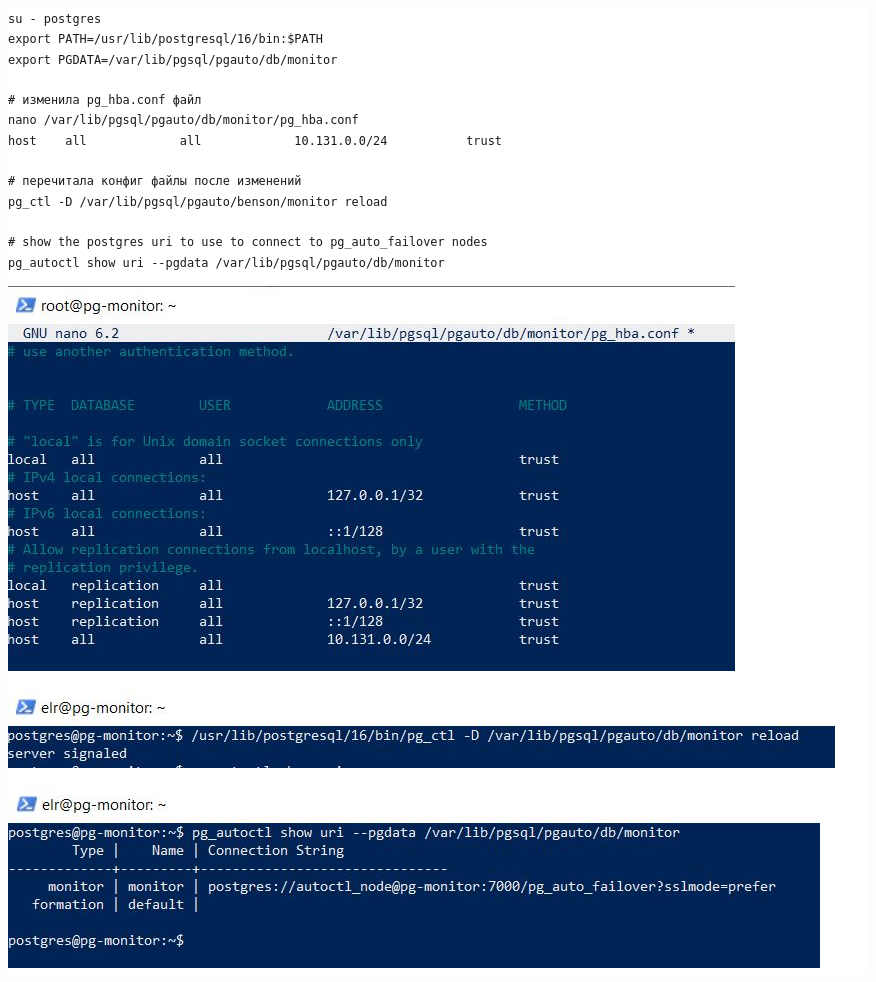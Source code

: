 ```
su - postgres
export PATH=/usr/lib/postgresql/16/bin:$PATH
export PGDATA=/var/lib/pgsql/pgauto/db/monitor

# изменила pg_hba.conf файл
nano /var/lib/pgsql/pgauto/db/monitor/pg_hba.conf
host    all             all             10.131.0.0/24           trust

# перечитала конфиг файлы после изменений
pg_ctl -D /var/lib/pgsql/pgauto/benson/monitor reload

# show the postgres uri to use to connect to pg_auto_failover nodes
pg_autoctl show uri --pgdata /var/lib/pgsql/pgauto/db/monitor

```
![pg_hba monitor](/images/12_7.JPG)

![reload monitor](/images/12_8.JPG)

![uri monitor](/images/12_9.JPG)
